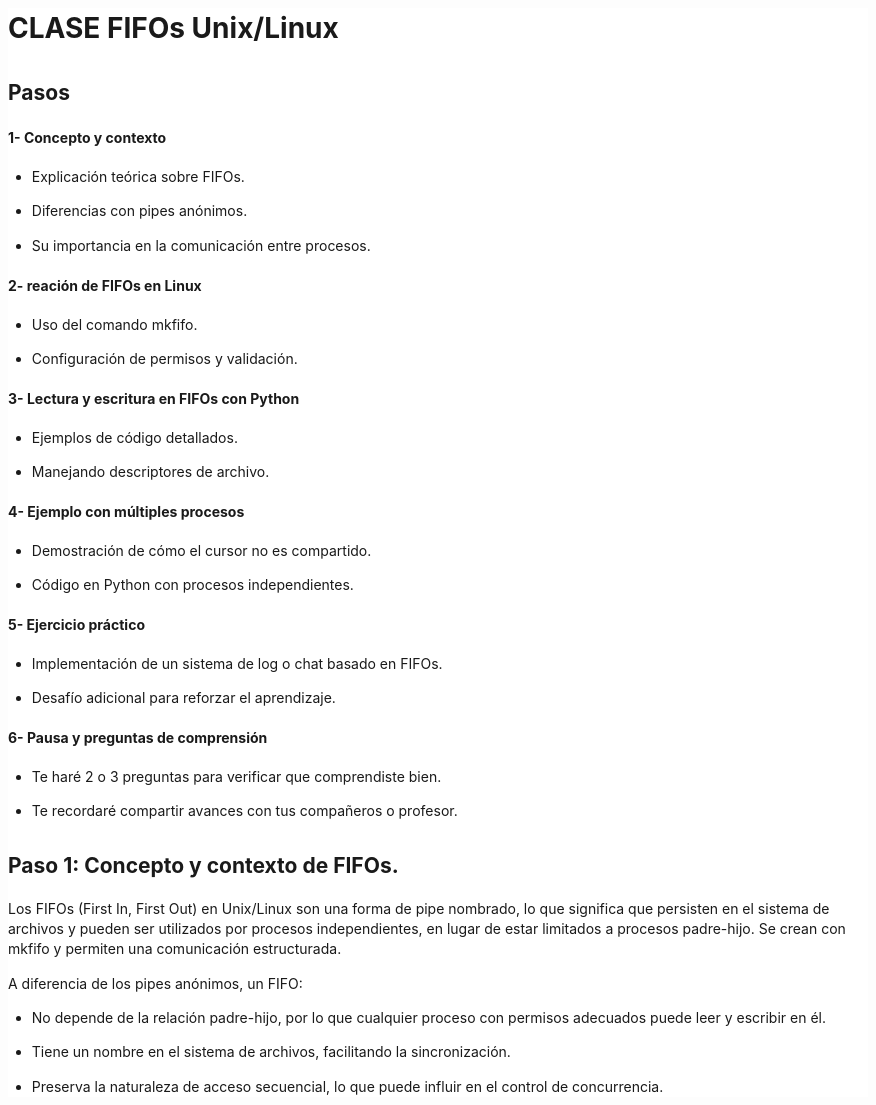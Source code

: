 # CLASE FIFOs Unix/Linux

## Pasos

#### 1- Concepto y contexto

- Explicación teórica sobre FIFOs.

- Diferencias con pipes anónimos.

- Su importancia en la comunicación entre procesos.

#### 2- reación de FIFOs en Linux

- Uso del comando mkfifo.

- Configuración de permisos y validación.

#### 3- Lectura y escritura en FIFOs con Python

- Ejemplos de código detallados.

- Manejando descriptores de archivo.

#### 4- Ejemplo con múltiples procesos

- Demostración de cómo el cursor no es compartido.

- Código en Python con procesos independientes.

#### 5- Ejercicio práctico

- Implementación de un sistema de log o chat basado en FIFOs.

- Desafío adicional para reforzar el aprendizaje.

#### 6- Pausa y preguntas de comprensión

- Te haré 2 o 3 preguntas para verificar que comprendiste bien.

- Te recordaré compartir avances con tus compañeros o profesor.

## Paso 1: Concepto y contexto de FIFOs.

Los FIFOs (First In, First Out) en Unix/Linux son una forma de pipe nombrado, lo que significa que persisten en el sistema de archivos y pueden ser utilizados por procesos independientes, en lugar de estar limitados a procesos padre-hijo. Se crean con mkfifo y permiten una comunicación estructurada.

A diferencia de los pipes anónimos, un FIFO:

- No depende de la relación padre-hijo, por lo que cualquier proceso con permisos adecuados puede leer y escribir en él.

- Tiene un nombre en el sistema de archivos, facilitando la sincronización.

- Preserva la naturaleza de acceso secuencial, lo que puede influir en el control de concurrencia.
